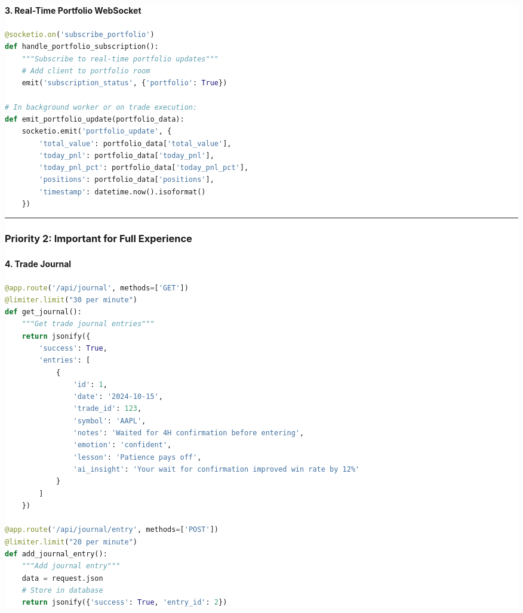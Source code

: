 #### **3. Real-Time Portfolio WebSocket**
```python
@socketio.on('subscribe_portfolio')
def handle_portfolio_subscription():
    """Subscribe to real-time portfolio updates"""
    # Add client to portfolio room
    emit('subscription_status', {'portfolio': True})

# In background worker or on trade execution:
def emit_portfolio_update(portfolio_data):
    socketio.emit('portfolio_update', {
        'total_value': portfolio_data['total_value'],
        'today_pnl': portfolio_data['today_pnl'],
        'today_pnl_pct': portfolio_data['today_pnl_pct'],
        'positions': portfolio_data['positions'],
        'timestamp': datetime.now().isoformat()
    })
```

---

### **Priority 2: Important for Full Experience**

#### **4. Trade Journal**
```python
@app.route('/api/journal', methods=['GET'])
@limiter.limit("30 per minute")
def get_journal():
    """Get trade journal entries"""
    return jsonify({
        'success': True,
        'entries': [
            {
                'id': 1,
                'date': '2024-10-15',
                'trade_id': 123,
                'symbol': 'AAPL',
                'notes': 'Waited for 4H confirmation before entering',
                'emotion': 'confident',
                'lesson': 'Patience pays off',
                'ai_insight': 'Your wait for confirmation improved win rate by 12%'
            }
        ]
    })

@app.route('/api/journal/entry', methods=['POST'])
@limiter.limit("20 per minute")
def add_journal_entry():
    """Add journal entry"""
    data = request.json
    # Store in database
    return jsonify({'success': True, 'entry_id': 2})
```
